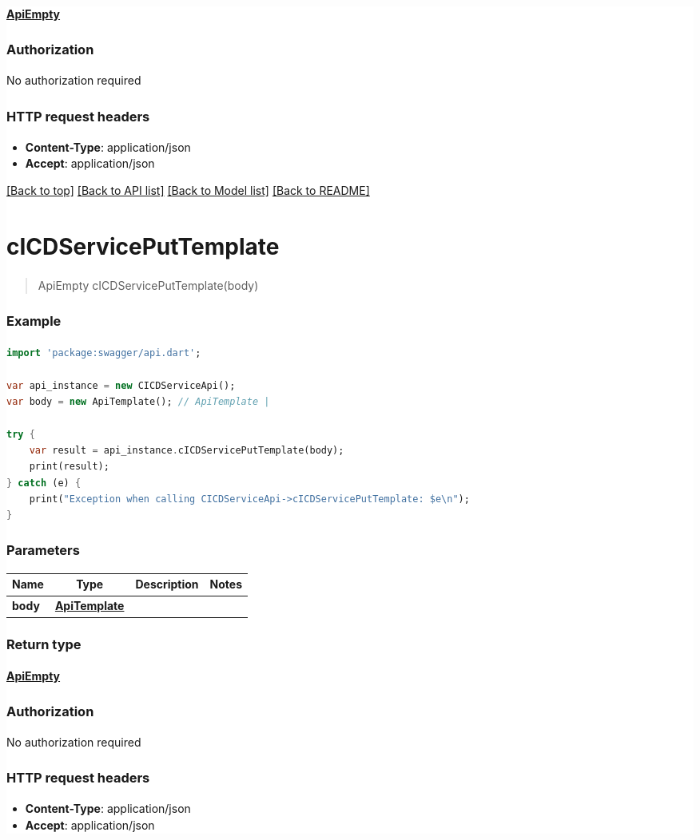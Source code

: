 [**ApiEmpty**](ApiEmpty.md)

### Authorization

No authorization required

### HTTP request headers

 - **Content-Type**: application/json
 - **Accept**: application/json

[[Back to top]](#) [[Back to API list]](../README.md#documentation-for-api-endpoints) [[Back to Model list]](../README.md#documentation-for-models) [[Back to README]](../README.md)

# **cICDServicePutTemplate**
> ApiEmpty cICDServicePutTemplate(body)



### Example 
```dart
import 'package:swagger/api.dart';

var api_instance = new CICDServiceApi();
var body = new ApiTemplate(); // ApiTemplate | 

try { 
    var result = api_instance.cICDServicePutTemplate(body);
    print(result);
} catch (e) {
    print("Exception when calling CICDServiceApi->cICDServicePutTemplate: $e\n");
}
```

### Parameters

Name | Type | Description  | Notes
------------- | ------------- | ------------- | -------------
 **body** | [**ApiTemplate**](ApiTemplate.md)|  | 

### Return type

[**ApiEmpty**](ApiEmpty.md)

### Authorization

No authorization required

### HTTP request headers

 - **Content-Type**: application/json
 - **Accept**: application/json
